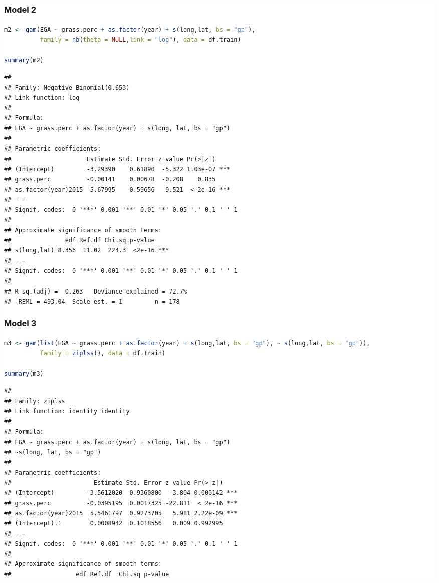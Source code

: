 ### Model 2


```r
m2 <- gam(EGA ~ grass.perc + as.factor(year) + s(long,lat, bs = "gp"), 
          family = nb(theta = NULL,link = "log"), data = df.train)

summary(m2)
```

```
## 
## Family: Negative Binomial(0.653) 
## Link function: log 
## 
## Formula:
## EGA ~ grass.perc + as.factor(year) + s(long, lat, bs = "gp")
## 
## Parametric coefficients:
##                     Estimate Std. Error z value Pr(>|z|)    
## (Intercept)         -3.29390    0.61890  -5.322 1.03e-07 ***
## grass.perc          -0.00141    0.00678  -0.208    0.835    
## as.factor(year)2015  5.67995    0.59656   9.521  < 2e-16 ***
## ---
## Signif. codes:  0 '***' 0.001 '**' 0.01 '*' 0.05 '.' 0.1 ' ' 1
## 
## Approximate significance of smooth terms:
##               edf Ref.df Chi.sq p-value    
## s(long,lat) 8.356  11.02  224.3  <2e-16 ***
## ---
## Signif. codes:  0 '***' 0.001 '**' 0.01 '*' 0.05 '.' 0.1 ' ' 1
## 
## R-sq.(adj) =  0.263   Deviance explained = 72.7%
## -REML = 493.04  Scale est. = 1         n = 178
```

### Model 3


```r
m3 <- gam(list(EGA ~ grass.perc + as.factor(year) + s(long,lat, bs = "gp"), ~ s(long,lat, bs = "gp")), 
          family = ziplss(), data = df.train)

summary(m3)
```

```
## 
## Family: ziplss 
## Link function: identity identity 
## 
## Formula:
## EGA ~ grass.perc + as.factor(year) + s(long, lat, bs = "gp")
## ~s(long, lat, bs = "gp")
## 
## Parametric coefficients:
##                       Estimate Std. Error z value Pr(>|z|)    
## (Intercept)         -3.5612020  0.9360800  -3.804 0.000142 ***
## grass.perc          -0.0395195  0.0017325 -22.811  < 2e-16 ***
## as.factor(year)2015  5.5461797  0.9273705   5.981 2.22e-09 ***
## (Intercept).1        0.0008942  0.1018556   0.009 0.992995    
## ---
## Signif. codes:  0 '***' 0.001 '**' 0.01 '*' 0.05 '.' 0.1 ' ' 1
## 
## Approximate significance of smooth terms:
##                  edf Ref.df  Chi.sq p-value    
```